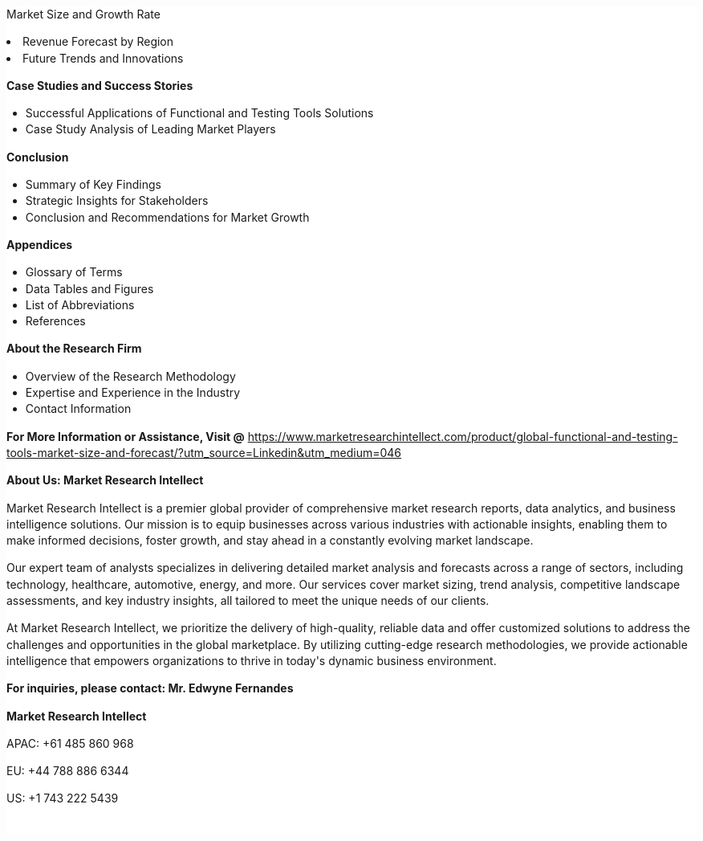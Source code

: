 Market Size and Growth Rate</li><li>Revenue Forecast by Region</li><li>Future Trends and Innovations</li></ul><p><strong>Case Studies and Success Stories</strong></p><ul><li>Successful Applications of Functional and Testing Tools Solutions</li><li>Case Study Analysis of Leading Market Players</li></ul><p><strong>Conclusion</strong></p><ul><li>Summary of Key Findings</li><li>Strategic Insights for Stakeholders</li><li>Conclusion and Recommendations for Market Growth</li></ul><p><strong>Appendices</strong></p><ul><li>Glossary of Terms</li><li>Data Tables and Figures</li><li>List of Abbreviations</li><li>References</li></ul><p><strong>About the Research Firm</strong></p><ul><li>Overview of the Research Methodology</li><li>Expertise and Experience in the Industry</li><li>Contact Information</li></ul></div><div class="article-main__content" data-test-id="publishing-text-block"><p><span class="font-[700]"><strong>For More Information or Assistance, Visit @</strong>&nbsp;<a href="https://www.marketresearchintellect.com/product/global-functional-and-testing-tools-market-size-and-forecast/?utm_source=Linkedin&utm_medium=046">https://www.marketresearchintellect.com/product/global-functional-and-testing-tools-market-size-and-forecast/?utm_source=Linkedin&utm_medium=046</a></span></p><p><strong>About Us: Market Research Intellect</strong></p><p>Market Research Intellect is a premier global provider of comprehensive market research reports, data analytics, and business intelligence solutions. Our mission is to equip businesses across various industries with actionable insights, enabling them to make informed decisions, foster growth, and stay ahead in a constantly evolving market landscape.</p><p>Our expert team of analysts specializes in delivering detailed market analysis and forecasts across a range of sectors, including technology, healthcare, automotive, energy, and more. Our services cover market sizing, trend analysis, competitive landscape assessments, and key industry insights, all tailored to meet the unique needs of our clients.</p><p>At Market Research Intellect, we prioritize the delivery of high-quality, reliable data and offer customized solutions to address the challenges and opportunities in the global marketplace. By utilizing cutting-edge research methodologies, we provide actionable intelligence that empowers organizations to thrive in today's dynamic business environment.</p><p><strong>For inquiries, please contact: Mr. Edwyne Fernandes</strong></p><p><strong>Market Research Intellect</strong></p><p>APAC: +61 485 860 968</p><p>EU: +44 788 886 6344</p><p>US: +1 743 222 5439</p></div><div class="article-main__content" data-test-id="publishing-text-block">&nbsp;</div>
